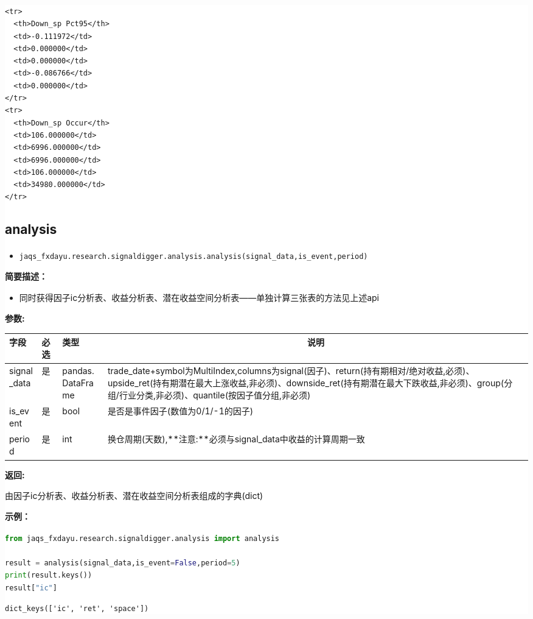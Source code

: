     <tr>
      <th>Down_sp Pct95</th>
      <td>-0.111972</td>
      <td>0.000000</td>
      <td>0.000000</td>
      <td>-0.086766</td>
      <td>0.000000</td>
    </tr>
    <tr>
      <th>Down_sp Occur</th>
      <td>106.000000</td>
      <td>6996.000000</td>
      <td>6996.000000</td>
      <td>106.000000</td>
      <td>34980.000000</td>
    </tr>
  </tbody>
</table>
</div>



## analysis
- ` jaqs_fxdayu.research.signaldigger.analysis.analysis(signal_data,is_event,period) `

**简要描述：**

- 同时获得因子ic分析表、收益分析表、潜在收益空间分析表——单独计算三张表的方法见上述api

**参数:**

|字段|必选|类型|说明|
|:----    |:---|:----- |-----   |
|signal_data |是|pandas.DataFrame |trade_date+symbol为MultiIndex,columns为signal(因子)、return(持有期相对/绝对收益,必须)、upside_ret(持有期潜在最大上涨收益,非必须)、downside_ret(持有期潜在最大下跌收益,非必须)、group(分组/行业分类,非必须)、quantile(按因子值分组,非必须)|
|is_event |是|bool |是否是事件因子(数值为0/1/-1的因子)|
|period |是|int |换仓周期(天数),**注意:**必须与signal_data中收益的计算周期一致|

**返回:**

由因子ic分析表、收益分析表、潜在收益空间分析表组成的字典(dict)

**示例：**


```python
from jaqs_fxdayu.research.signaldigger.analysis import analysis

result = analysis(signal_data,is_event=False,period=5)
print(result.keys())
result["ic"]
```

    dict_keys(['ic', 'ret', 'space'])
    
